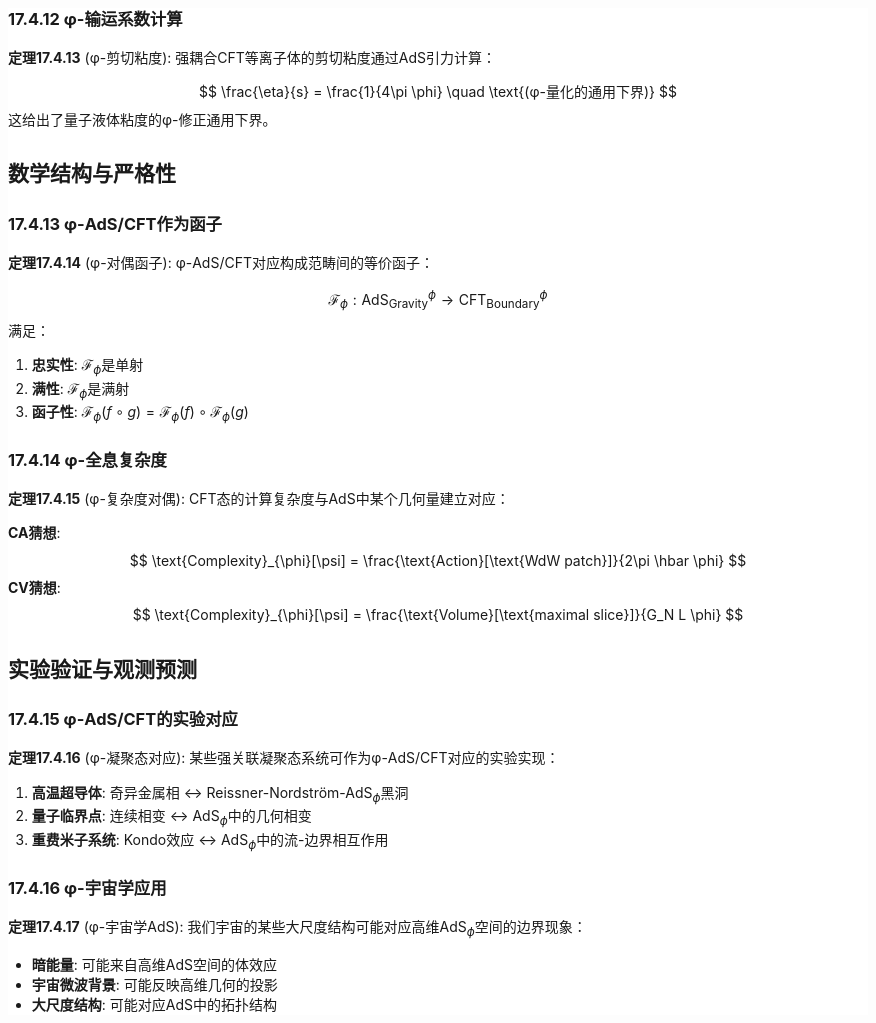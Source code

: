### 17.4.12 φ-输运系数计算

**定理17.4.13** (φ-剪切粘度): 强耦合CFT等离子体的剪切粘度通过AdS引力计算：

$$
\frac{\eta}{s} = \frac{1}{4\pi \phi} \quad \text{(φ-量化的通用下界)}
$$
这给出了量子液体粘度的φ-修正通用下界。

## 数学结构与严格性

### 17.4.13 φ-AdS/CFT作为函子

**定理17.4.14** (φ-对偶函子): φ-AdS/CFT对应构成范畴间的等价函子：

$$
\mathcal{F}_{\phi}: \text{AdS}_{\text{Gravity}}^{\phi} \rightarrow \text{CFT}_{\text{Boundary}}^{\phi}
$$
满足：
1. **忠实性**: $\mathcal{F}_{\phi}$是单射
2. **满性**: $\mathcal{F}_{\phi}$是满射  
3. **函子性**: $\mathcal{F}_{\phi}(f \circ g) = \mathcal{F}_{\phi}(f) \circ \mathcal{F}_{\phi}(g)$

### 17.4.14 φ-全息复杂度

**定理17.4.15** (φ-复杂度对偶): CFT态的计算复杂度与AdS中某个几何量建立对应：

**CA猜想**: 
$$
\text{Complexity}_{\phi}[\psi] = \frac{\text{Action}[\text{WdW patch}]}{2\pi \hbar \phi}
$$
**CV猜想**:
$$
\text{Complexity}_{\phi}[\psi] = \frac{\text{Volume}[\text{maximal slice}]}{G_N L \phi}
$$
## 实验验证与观测预测

### 17.4.15 φ-AdS/CFT的实验对应

**定理17.4.16** (φ-凝聚态对应): 某些强关联凝聚态系统可作为φ-AdS/CFT对应的实验实现：

1. **高温超导体**: 奇异金属相 ↔ Reissner-Nordström-AdS$_{\phi}$黑洞
2. **量子临界点**: 连续相变 ↔ AdS$_{\phi}$中的几何相变
3. **重费米子系统**: Kondo效应 ↔ AdS$_{\phi}$中的流-边界相互作用

### 17.4.16 φ-宇宙学应用

**定理17.4.17** (φ-宇宙学AdS): 我们宇宙的某些大尺度结构可能对应高维AdS$_{\phi}$空间的边界现象：

- **暗能量**: 可能来自高维AdS空间的体效应
- **宇宙微波背景**: 可能反映高维几何的投影  
- **大尺度结构**: 可能对应AdS中的拓扑结构
